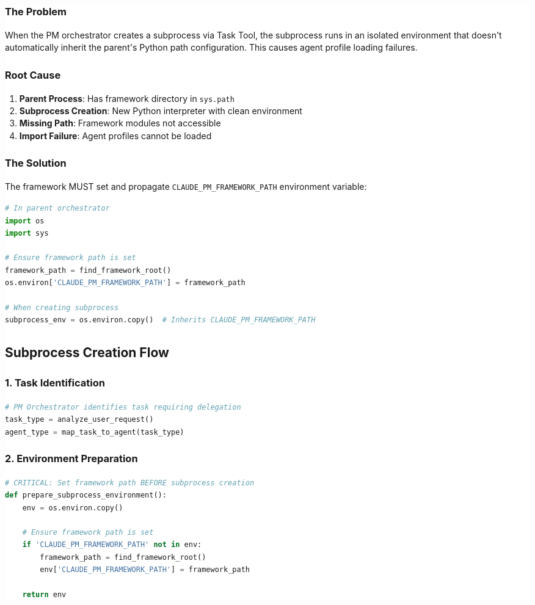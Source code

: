 ### The Problem

When the PM orchestrator creates a subprocess via Task Tool, the subprocess runs in an isolated environment that doesn't automatically inherit the parent's Python path configuration. This causes agent profile loading failures.

### Root Cause

1. **Parent Process**: Has framework directory in `sys.path`
2. **Subprocess Creation**: New Python interpreter with clean environment
3. **Missing Path**: Framework modules not accessible
4. **Import Failure**: Agent profiles cannot be loaded

### The Solution

The framework MUST set and propagate `CLAUDE_PM_FRAMEWORK_PATH` environment variable:

```python
# In parent orchestrator
import os
import sys

# Ensure framework path is set
framework_path = find_framework_root()
os.environ['CLAUDE_PM_FRAMEWORK_PATH'] = framework_path

# When creating subprocess
subprocess_env = os.environ.copy()  # Inherits CLAUDE_PM_FRAMEWORK_PATH
```

## Subprocess Creation Flow

### 1. Task Identification
```python
# PM Orchestrator identifies task requiring delegation
task_type = analyze_user_request()
agent_type = map_task_to_agent(task_type)
```

### 2. Environment Preparation
```python
# CRITICAL: Set framework path BEFORE subprocess creation
def prepare_subprocess_environment():
    env = os.environ.copy()
    
    # Ensure framework path is set
    if 'CLAUDE_PM_FRAMEWORK_PATH' not in env:
        framework_path = find_framework_root()
        env['CLAUDE_PM_FRAMEWORK_PATH'] = framework_path
    
    return env
```
